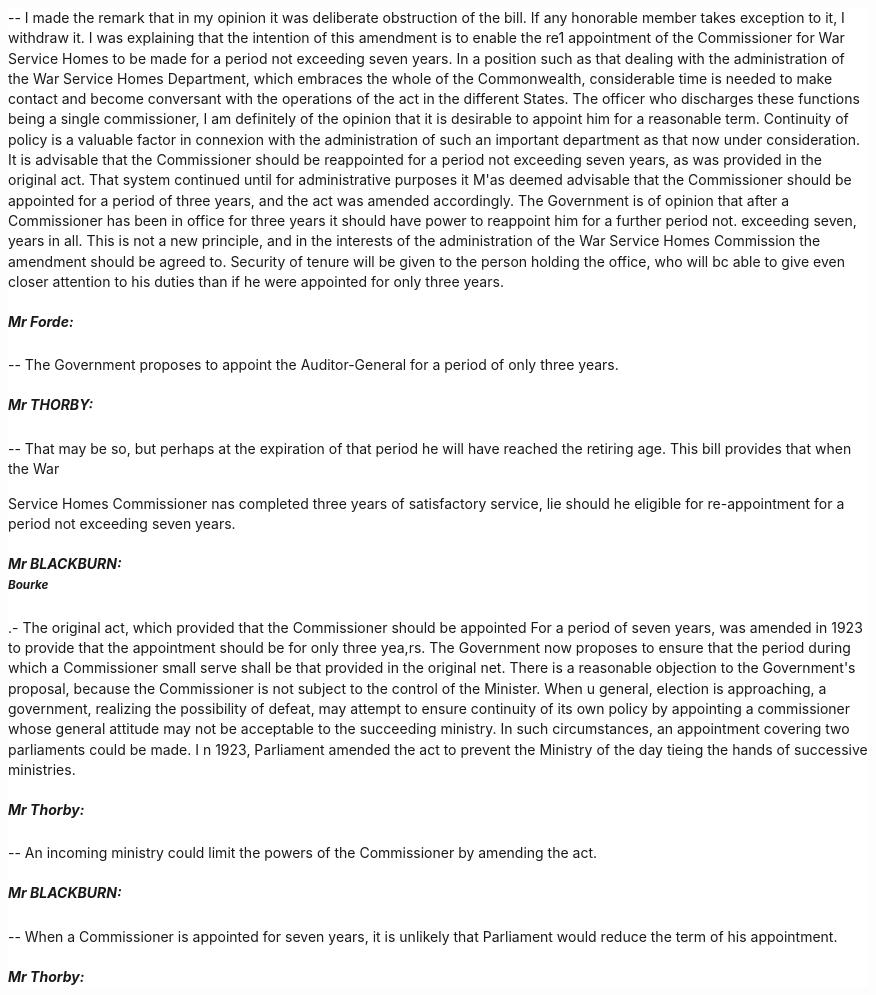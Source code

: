 -- I made the remark that in my opinion it was deliberate obstruction of the bill. If any honorable member takes exception to it, I withdraw it. I was explaining that the intention of this amendment is to enable the re1 appointment of the Commissioner for War Service Homes to be made for a period not exceeding seven years. In a position such as that dealing with the administration of the War Service Homes Department, which embraces the whole of the Commonwealth, considerable time is needed to make contact and become conversant with the operations of the act in the different States. The officer who discharges these functions being a single commissioner, I am definitely of the opinion that it is desirable to appoint him for a reasonable term. Continuity of policy is a valuable factor in connexion with the administration of such an important department as that now under consideration. It is advisable that the Commissioner should be reappointed for a period not exceeding seven years, as was provided in the original act. That system continued until for administrative purposes it M'as deemed advisable that the Commissioner should be appointed for a period of three years, and the act was amended accordingly. The Government is of opinion that after a Commissioner has been in office for three years it should have power to reappoint him for a further period not. exceeding seven, years in all. This is not a new principle, and in the interests of the administration of the War Service Homes Commission the amendment should be agreed to. Security of tenure will be given to the person holding the office, who will bc able to give even closer attention to his duties than if he were appointed for only three years. 

##### Mr Forde:

-- The Government proposes to appoint the Auditor-General for a period of only three years. 

##### Mr THORBY:

-- That may be so, but perhaps at the expiration of that period he will have reached the retiring age. This bill provides that when the War 

Service Homes Commissioner nas completed three years of satisfactory service,  lie  should he eligible for re-appointment for a period not exceeding seven years. 

##### Mr BLACKBURN:<br><small class="text-muted">Bourke</small>

.- The original act, which provided that the Commissioner should be appointed For a period of seven years, was amended in 1923 to provide that the appointment should be for only three yea,rs. The Government now proposes to ensure that the period during which a Commissioner small serve shall be that provided in the original net. There is a reasonable objection to the Government's proposal, because the Commissioner is not subject to the control of the Minister. When u general, election is approaching, a government, realizing the possibility of defeat, may attempt to ensure continuity of its own policy by appointing a commissioner whose general attitude may not be acceptable to the succeeding ministry. In such circumstances, an appointment covering two parliaments could be made. I n 1923, Parliament amended the act to prevent the Ministry of the day tieing the hands of successive ministries. 

##### Mr Thorby:

--  An incoming ministry could limit the powers of the Commissioner by amending the act. 

##### Mr BLACKBURN:

-- When a Commissioner is appointed for seven years, it is unlikely that Parliament would reduce the term of his appointment. 

##### Mr Thorby:
